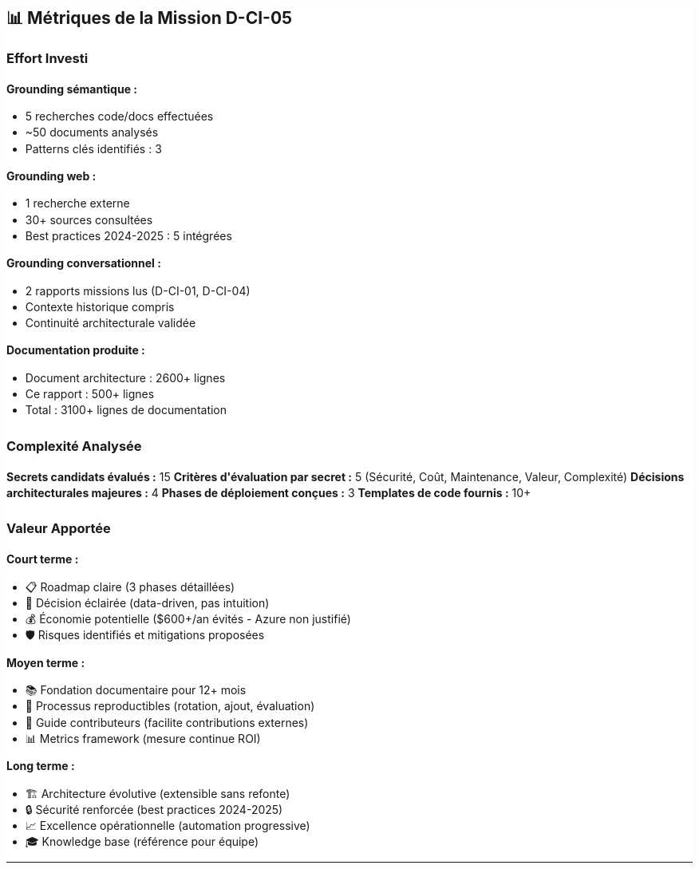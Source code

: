 
## 📊 Métriques de la Mission D-CI-05

### Effort Investi

**Grounding sémantique :**
- 5 recherches code/docs effectuées
- ~50 documents analysés
- Patterns clés identifiés : 3

**Grounding web :**
- 1 recherche externe
- 30+ sources consultées
- Best practices 2024-2025 : 5 intégrées

**Grounding conversationnel :**
- 2 rapports missions lus (D-CI-01, D-CI-04)
- Contexte historique compris
- Continuité architecturale validée

**Documentation produite :**
- Document architecture : 2600+ lignes
- Ce rapport : 500+ lignes
- Total : 3100+ lignes de documentation

### Complexité Analysée

**Secrets candidats évalués :** 15
**Critères d'évaluation par secret :** 5 (Sécurité, Coût, Maintenance, Valeur, Complexité)
**Décisions architecturales majeures :** 4
**Phases de déploiement conçues :** 3
**Templates de code fournis :** 10+

### Valeur Apportée

**Court terme :**
- 📋 Roadmap claire (3 phases détaillées)
- 🎯 Décision éclairée (data-driven, pas intuition)
- 💰 Économie potentielle ($600+/an évités - Azure non justifié)
- 🛡️ Risques identifiés et mitigations proposées

**Moyen terme :**
- 📚 Fondation documentaire pour 12+ mois
- 🔄 Processus reproductibles (rotation, ajout, évaluation)
- 👥 Guide contributeurs (facilite contributions externes)
- 📊 Metrics framework (mesure continue ROI)

**Long terme :**
- 🏗️ Architecture évolutive (extensible sans refonte)
- 🔒 Sécurité renforcée (best practices 2024-2025)
- 📈 Excellence opérationnelle (automation progressive)
- 🎓 Knowledge base (référence pour équipe)

---
